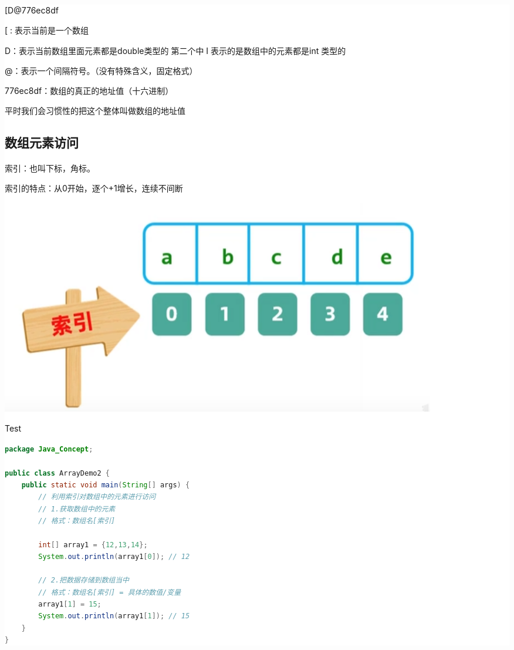 [D@776ec8df

[ : 表示当前是一个数组

D：表示当前数组里面元素都是double类型的     第二个中 I 表示的是数组中的元素都是int 类型的

@：表示一个间隔符号。（没有特殊含义，固定格式）

776ec8df：数组的真正的地址值（十六进制）

平时我们会习惯性的把这个整体叫做数组的地址值



## 数组元素访问

索引：也叫下标，角标。

索引的特点：从0开始，逐个+1增长，连续不间断

![image-20250401085908899](JAVA%E6%9E%9C%E5%AD%90.assets/image-20250401085908899.png)



Test

```JAVA
package Java_Concept;

public class ArrayDemo2 {
    public static void main(String[] args) {
        // 利用索引对数组中的元素进行访问
        // 1.获取数组中的元素
        // 格式：数组名[索引]

        int[] array1 = {12,13,14};
        System.out.println(array1[0]); // 12

        // 2.把数据存储到数组当中
        // 格式：数组名[索引] = 具体的数值/变量
        array1[1] = 15;
        System.out.println(array1[1]); // 15
    }
}
```
